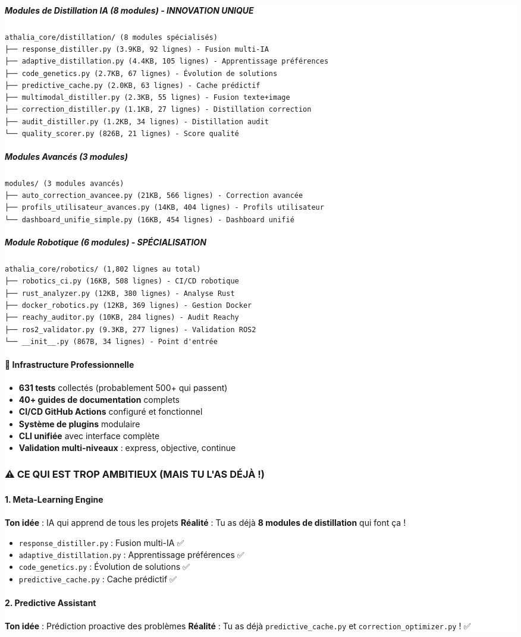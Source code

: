 ##### **Modules de Distillation IA (8 modules) - INNOVATION UNIQUE**
```
athalia_core/distillation/ (8 modules spécialisés)
├── response_distiller.py (3.9KB, 92 lignes) - Fusion multi-IA
├── adaptive_distillation.py (4.4KB, 105 lignes) - Apprentissage préférences
├── code_genetics.py (2.7KB, 67 lignes) - Évolution de solutions
├── predictive_cache.py (2.0KB, 63 lignes) - Cache prédictif
├── multimodal_distiller.py (2.3KB, 55 lignes) - Fusion texte+image
├── correction_distiller.py (1.1KB, 27 lignes) - Distillation correction
├── audit_distiller.py (1.2KB, 34 lignes) - Distillation audit
└── quality_scorer.py (826B, 21 lignes) - Score qualité
```

##### **Modules Avancés (3 modules)**
```
modules/ (3 modules avancés)
├── auto_correction_avancee.py (21KB, 566 lignes) - Correction avancée
├── profils_utilisateur_avances.py (14KB, 404 lignes) - Profils utilisateur
└── dashboard_unifie_simple.py (16KB, 454 lignes) - Dashboard unifié
```

##### **Module Robotique (6 modules) - SPÉCIALISATION**
```
athalia_core/robotics/ (1,802 lignes au total)
├── robotics_ci.py (16KB, 508 lignes) - CI/CD robotique
├── rust_analyzer.py (12KB, 380 lignes) - Analyse Rust
├── docker_robotics.py (12KB, 369 lignes) - Gestion Docker
├── reachy_auditor.py (10KB, 284 lignes) - Audit Reachy
├── ros2_validator.py (9.3KB, 277 lignes) - Validation ROS2
└── __init__.py (867B, 34 lignes) - Point d'entrée
```

#### **🧪 Infrastructure Professionnelle**
- **631 tests** collectés (probablement 500+ qui passent)
- **40+ guides de documentation** complets
- **CI/CD GitHub Actions** configuré et fonctionnel
- **Système de plugins** modulaire
- **CLI unifiée** avec interface complète
- **Validation multi-niveaux** : express, objective, continue

### ⚠️ **CE QUI EST TROP AMBITIEUX (MAIS TU L'AS DÉJÀ !)**

#### **1. Meta-Learning Engine**
**Ton idée** : IA qui apprend de tous les projets
**Réalité** : Tu as déjà **8 modules de distillation** qui font ça !
- `response_distiller.py` : Fusion multi-IA ✅
- `adaptive_distillation.py` : Apprentissage préférences ✅
- `code_genetics.py` : Évolution de solutions ✅
- `predictive_cache.py` : Cache prédictif ✅

#### **2. Predictive Assistant**
**Ton idée** : Prédiction proactive des problèmes
**Réalité** : Tu as déjà `predictive_cache.py` et `correction_optimizer.py` ! ✅
